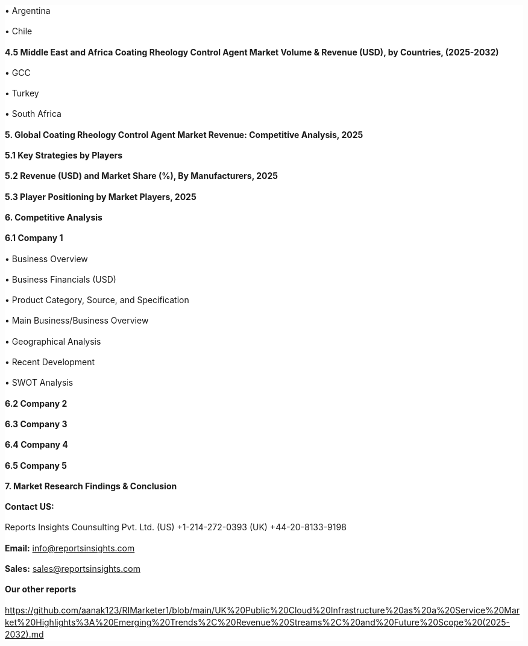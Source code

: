 • Argentina

• Chile

<strong>4.5 Middle East and Africa Coating Rheology Control Agent Market Volume &amp; Revenue (USD), by Countries, (2025-2032)</strong>

• GCC

• Turkey

• South Africa

<strong>5. Global Coating Rheology Control Agent Market Revenue: Competitive Analysis, 2025</strong>

<strong>5.1 Key Strategies by Players</strong>

<strong>5.2 Revenue (USD) and Market Share (%), By Manufacturers, 2025</strong>

<strong>5.3 Player Positioning by Market Players, 2025</strong>

<strong>6. Competitive Analysis</strong>

<strong>6.1 Company 1</strong>

• Business Overview

• Business Financials (USD)

• Product Category, Source, and Specification

• Main Business/Business Overview

• Geographical Analysis

• Recent Development

• SWOT Analysis

<strong>6.2 Company 2</strong>

<strong>6.3 Company 3</strong>

<strong>6.4 Company 4</strong>

<strong>6.5 Company 5</strong>

<strong>7. Market Research Findings &amp; Conclusion</strong>

<strong>Contact US:</strong>

Reports Insights Counsulting Pvt. Ltd.
(US) +1-214-272-0393
(UK) +44-20-8133-9198
<p class=""""><b>Email:</b> <a href=mailto:info@reportsinsights.com>info@reportsinsights.com</a></p>
<p class=""""><b>Sales:</b> <a href=mailto:sales@reportsinsights.com>sales@reportsinsights.com</a></p>

<strong>Our other reports</strong>

<a href=https://github.com/aanak123/RIMarketer1/blob/main/UK%20Public%20Cloud%20Infrastructure%20as%20a%20Service%20Market%20Highlights%3A%20Emerging%20Trends%2C%20Revenue%20Streams%2C%20and%20Future%20Scope%20(2025-2032).md>https://github.com/aanak123/RIMarketer1/blob/main/UK%20Public%20Cloud%20Infrastructure%20as%20a%20Service%20Market%20Highlights%3A%20Emerging%20Trends%2C%20Revenue%20Streams%2C%20and%20Future%20Scope%20(2025-2032).md</a>
